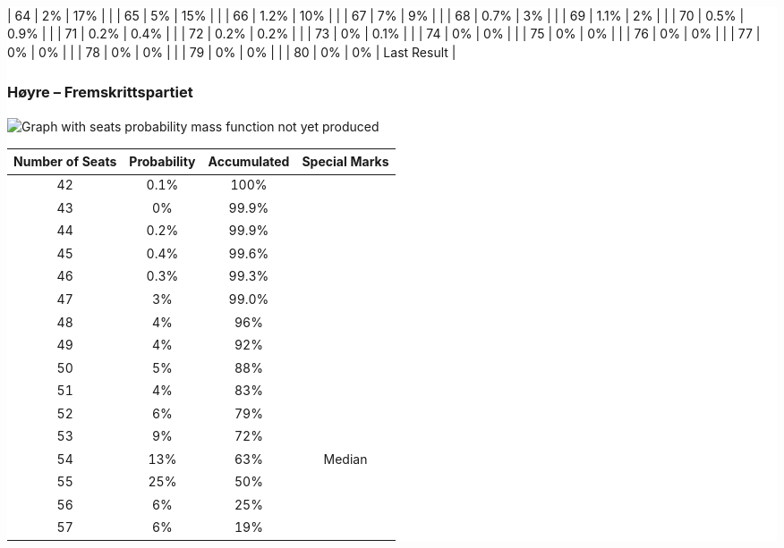 | 64 | 2% | 17% |  |
| 65 | 5% | 15% |  |
| 66 | 1.2% | 10% |  |
| 67 | 7% | 9% |  |
| 68 | 0.7% | 3% |  |
| 69 | 1.1% | 2% |  |
| 70 | 0.5% | 0.9% |  |
| 71 | 0.2% | 0.4% |  |
| 72 | 0.2% | 0.2% |  |
| 73 | 0% | 0.1% |  |
| 74 | 0% | 0% |  |
| 75 | 0% | 0% |  |
| 76 | 0% | 0% |  |
| 77 | 0% | 0% |  |
| 78 | 0% | 0% |  |
| 79 | 0% | 0% |  |
| 80 | 0% | 0% | Last Result |

### Høyre – Fremskrittspartiet

![Graph with seats probability mass function not yet produced](2021-08-25-ResponsAnalyse-coalitions-seats-pmf-h–frp.png "Seats Probability Mass Function")

| Number of Seats | Probability | Accumulated | Special Marks |
|:---------------:|:-----------:|:-----------:|:-------------:|
| 42 | 0.1% | 100% |  |
| 43 | 0% | 99.9% |  |
| 44 | 0.2% | 99.9% |  |
| 45 | 0.4% | 99.6% |  |
| 46 | 0.3% | 99.3% |  |
| 47 | 3% | 99.0% |  |
| 48 | 4% | 96% |  |
| 49 | 4% | 92% |  |
| 50 | 5% | 88% |  |
| 51 | 4% | 83% |  |
| 52 | 6% | 79% |  |
| 53 | 9% | 72% |  |
| 54 | 13% | 63% | Median |
| 55 | 25% | 50% |  |
| 56 | 6% | 25% |  |
| 57 | 6% | 19% |  |
